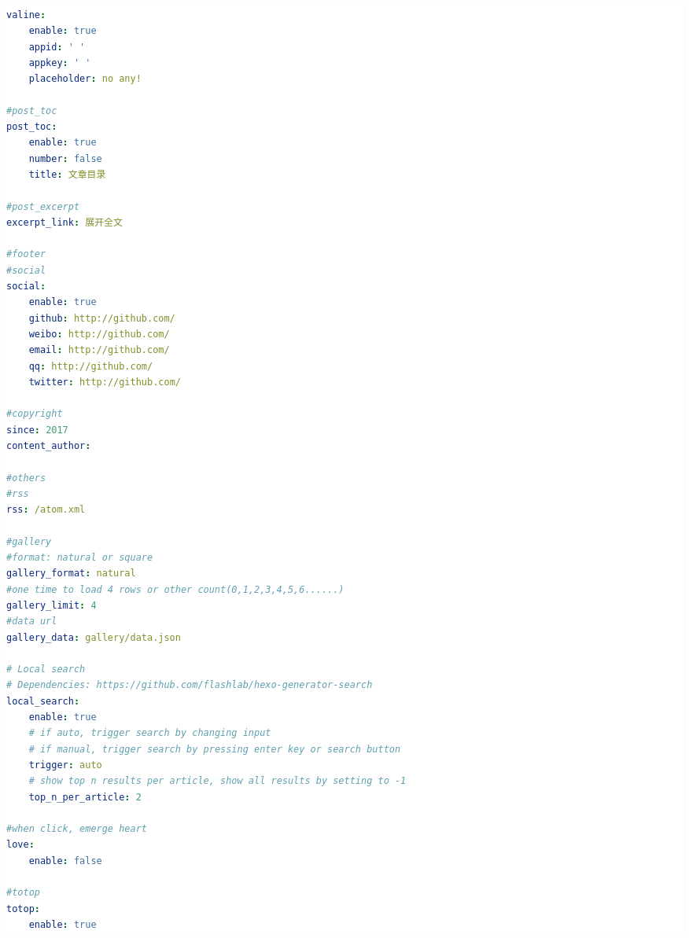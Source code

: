 ```yml
valine: 
    enable: true
    appid: ' '
    appkey: ' '
    placeholder: no any!
    
#post_toc
post_toc:
    enable: true
    number: false
    title: 文章目录

#post_excerpt   
excerpt_link: 展开全文

#footer
#social
social:
    enable: true
    github: http://github.com/
    weibo: http://github.com/
    email: http://github.com/
    qq: http://github.com/
    twitter: http://github.com/

#copyright  
since: 2017
content_author: 

#others 
#rss
rss: /atom.xml

#gallery 
#format: natural or square
gallery_format: natural
#one time to load 4 rows or other count(0,1,2,3,4,5,6......)
gallery_limit: 4
#data url
gallery_data: gallery/data.json

# Local search
# Dependencies: https://github.com/flashlab/hexo-generator-search
local_search:
    enable: true
    # if auto, trigger search by changing input
    # if manual, trigger search by pressing enter key or search button
    trigger: auto
    # show top n results per article, show all results by setting to -1
    top_n_per_article: 2

#when click, emerge heart
love:
    enable: false

#totop
totop:
    enable: true
```
